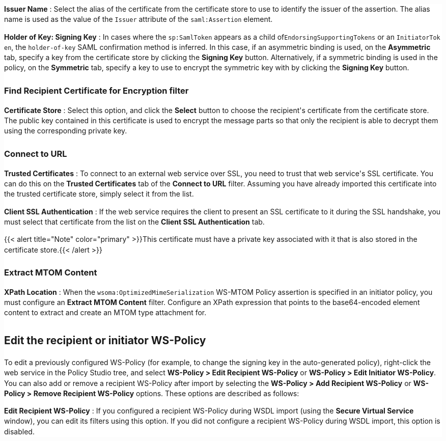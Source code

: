**Issuer Name**
: Select the alias of the certificate from the certificate store to use to identify the issuer of the assertion. The alias name is used as the value of the `Issuer` attribute of the `saml:Assertion` element.

**Holder of Key: Signing Key**
: In cases where the `sp:SamlToken` appears as a child of`EndorsingSupportingTokens` or an `InitiatorToken`, the `holder-of-key` SAML confirmation method is inferred. In this case, if an asymmetric binding is used, on the **Asymmetric** tab, specify a key from the certificate store by clicking the **Signing Key** button. Alternatively, if a symmetric binding is used in the policy, on the **Symmetric** tab, specify a key to use to encrypt the symmetric key with by clicking the **Signing Key** button.

### Find Recipient Certificate for Encryption filter

**Certificate Store**
: Select this option, and click the **Select** button to choose the recipient's certificate from the certificate store. The public key contained in this certificate is used to encrypt the message parts so that only the recipient is able to decrypt them using the corresponding private key.

### Connect to URL

**Trusted Certificates**
: To connect to an external web service over SSL, you need to trust that web service's SSL certificate. You can do this on the **Trusted Certificates** tab of the **Connect to URL** filter. Assuming you have already imported this certificate into the trusted certificate store, simply select it from the list.

**Client SSL Authentication**
: If the web service requires the client to present an SSL certificate to it during the SSL handshake, you must select that certificate from the list on the **Client SSL Authentication** tab.

{{< alert title="Note" color="primary" >}}This certificate must have a private key associated with it that is also stored in the certificate store.{{< /alert >}}

### Extract MTOM Content

**XPath Location**
: When the `wsoma:OptimizedMimeSerialization` WS-MTOM Policy assertion is specified in an initiator policy, you must configure an **Extract MTOM Content** filter. Configure an XPath expression that points to the base64-encoded element content to extract and create an MTOM type attachment for.

## Edit the recipient or initiator WS-Policy

To edit a previously configured WS-Policy (for example, to change the signing key in the auto-generated policy), right-click the web service in the Policy Studio tree, and select **WS-Policy > Edit Recipient WS-Policy** or **WS-Policy > Edit Initiator WS-Policy**. You can also add or remove a recipient WS-Policy after import by selecting the **WS-Policy > Add Recipient WS-Policy** or **WS-Policy > Remove Recipient WS-Policy** options. These options are described as follows:

**Edit Recipient WS-Policy**
: If you configured a recipient WS-Policy during WSDL import (using the **Secure Virtual Service** window), you can edit its filters using this option. If you did not configure a recipient WS-Policy during WSDL import, this option is disabled.
